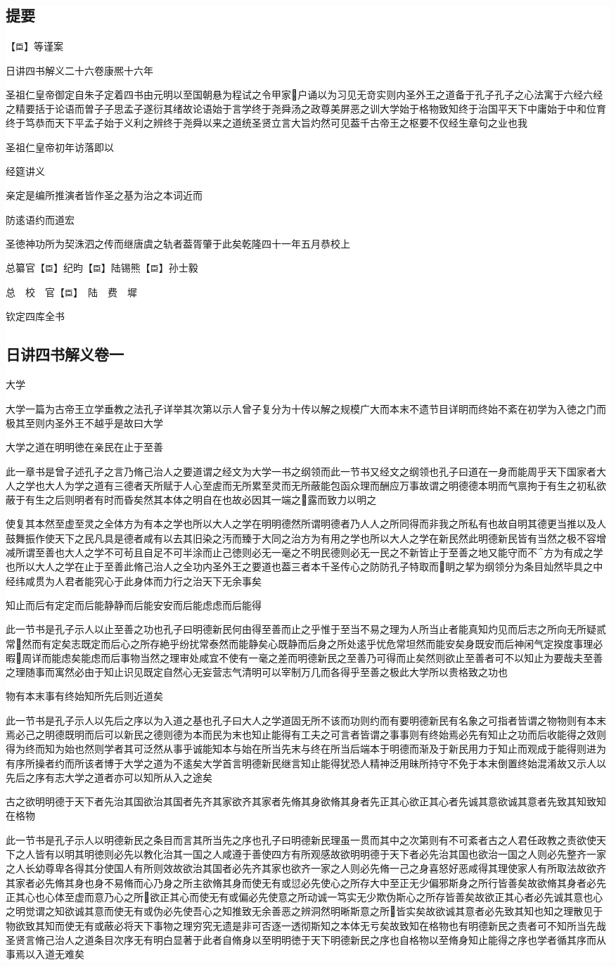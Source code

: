 ## 提要

【`臣`】等谨案  

日讲四书解义二十六卷康熈十六年  

圣祖仁皇帝御定自朱子定着四书由元明以至国朝悬为程试之令甲家户诵以为习见无竒实则内圣外王之道备于孔子孔子之心法寓于六经六经之精要括于论语而曽子子思孟子遂衍其绪故论语始于言学终于尧舜汤之政尊美屏恶之训大学始于格物致知终于治国平天下中庸始于中和位育终于笃恭而天下平孟子始于义利之辨终于尧舜以来之道统圣贤立言大旨灼然可见葢千古帝王之枢要不仅经生章句之业也我  

圣祖仁皇帝初年访落即以  

经筵讲义  

亲定是编所推演者皆作圣之基为治之本词近而  

防逺语约而道宏  

圣徳神功所为契洙泗之传而继唐虞之轨者葢胥肇于此矣乾隆四十一年五月恭校上  

总纂官【`臣`】纪昀【`臣`】陆锡熊【`臣`】孙士毅  

总　校　官【`臣`】　陆　费　墀  

钦定四库全书  

## 日讲四书解义卷一

大学  

大学一篇为古帝王立学垂教之法孔子详举其次第以示人曾子复分为十传以解之规模广大而本末不遗节目详眀而终始不紊在初学为入徳之门而极其至则内圣外王不越乎是故曰大学  

大学之道在明明徳在亲民在止于至善  

此一章书是曾子述孔子之言乃脩己治人之要道谓之经文为大学一书之纲领而此一节书又经文之纲领也孔子曰道在一身而能周乎天下国家者大人之学也大人为学之道有三德者天所赋于人心至虗而无所累至灵而无所蔽能包函众理而酬应万事故谓之明德德本明而气禀拘于有生之初私欲蔽于有生之后则明者有时而昏矣然其本体之明自在也故必因其一端之露而致力以明之  

使复其本然至虚至灵之全体方为有本之学也所以大人之学在明明德然所谓明德者乃人人之所同得而非我之所私有也故自明其德更当推以及人鼓舞振作使天下之民凡具是德者咸有以去其旧染之汚而臻于大同之治方为有用之学也所以大人之学在新民然此明德新民皆有当然之极不容增减所谓至善也大人之学不可茍且自足不可半涂而止己徳则必无一毫之不明民德则必无一民之不新皆止于至善之地又能守而不方为有成之学也所以大人之学在止于至善此脩己治人之全功内圣外王之要道也葢三者本千圣传心之防防孔子特取而眀之挈为纲领分为条目灿然毕具之中经纬咸贯为人君者能究心于此身体而力行之治天下无余事矣  

知止而后有定定而后能静静而后能安安而后能虑虑而后能得  

此一节书是孔子示人以止至善之功也孔子曰明德新民何由得至善而止之乎惟于至当不易之理为人所当止者能真知灼见而后志之所向无所疑贰常然而有定矣志既定而后心之所存絶乎纷扰常泰然而能静矣心既静而后身之所处逺乎忧危常坦然而能安矣身既安而后神闲气定揆度事理必暇周详而能虑矣能虑而后事物当然之理审处咸宜不使有一毫之差而明德新民之至善乃可得而止矣然则欲止至善者可不以知止为要哉夫至善之理随事而寓然必由于知止识见既定自然心无妄营志气清明可以宰制万几而各得乎至善之极此大学所以贵格致之功也  

物有本末事有终始知所先后则近道矣  

此一节书是孔子示人以先后之序以为入道之基也孔子曰大人之学道固无所不该而功则约而有要明德新民有名象之可指者皆谓之物物则有本末焉必己之明德既明而后可以新民之德则德为本而民为末也知止能得有工夫之可言者皆谓之事事则有终始焉必先有知止之功而后收能得之效则得为终而知为始也然则学者其可泛然从事乎诚能知本与始在所当先末与终在所当后端本于明德而渐及于新民用力于知止而观成于能得则进为有序所操者约而所该者博于大学之道为不逺矣大学首言明德新民继言知止能得犹恐人精神泛用昧所持守不免于本末倒置终始混淆故又示人以先后之序有志大学之道者亦可以知所从入之途矣  

古之欲明明德于天下者先治其国欲治其国者先齐其家欲齐其家者先脩其身欲脩其身者先正其心欲正其心者先诚其意欲诚其意者先致其知致知在格物  

此一节书是孔子示人以明德新民之条目而言其所当先之序也孔子曰明德新民理虽一贯而其中之次第则有不可紊者古之人君任政教之责欲使天下之人皆有以明其明徳则必先以教化治其一国之人咸遵于善使四方有所观感故欲明明德于天下者必先治其国也欲治一国之人则必先整齐一家之人长幼尊卑各得其分使国人有所则效故欲治其国者必先齐其家也欲齐一家之人则必先脩一己之身喜怒好恶咸得其理使家人有所取法故欲齐其家者必先脩其身也身不易脩而心乃身之所主欲脩其身而使无有或愆必先使心之所存大中至正无少偏邪斯身之所行皆善矣故欲脩其身者必先正其心也心体至虚而意乃心之所欲正其心而使无有或偏必先使意之所动诚一笃实无少欺伪斯心之所存皆善矣故欲正其心者必先诚其意也心之明觉谓之知欲诚其意而使无有或伪必先使吾心之知推致无余善恶之辨洞然明晰斯意之所皆实矣故欲诚其意者必先致其知也知之理散见于物欲致其知而使无有或蔽必将天下事物之理穷究无遗是非可否逐一透彻斯知之本体无亏矣故致知在格物也有明德新民之责者可不知所当先哉圣贤言脩己治人之道条目次序无有明白显著于此者自脩身以至明明徳于天下明德新民之序也自格物以至脩身知止能得之序也学者循其序而从事焉以入道无难矣  
